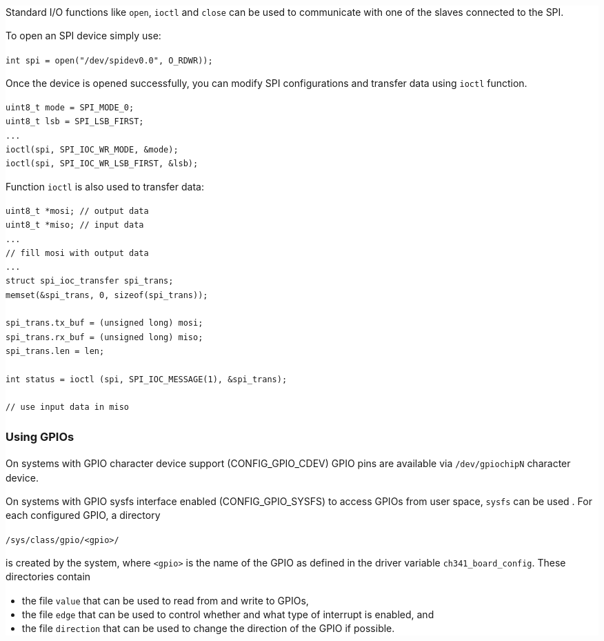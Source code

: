 Standard I/O functions like ```open```, ```ioctl``` and ```close``` can be used to communicate with one of the slaves connected to the SPI.

To open an SPI device simply use:
```
int spi = open("/dev/spidev0.0", O_RDWR));
```

Once the device is opened successfully, you can modify SPI configurations and transfer data using ```ioctl``` function.

```
uint8_t mode = SPI_MODE_0;
uint8_t lsb = SPI_LSB_FIRST;
...
ioctl(spi, SPI_IOC_WR_MODE, &mode);
ioctl(spi, SPI_IOC_WR_LSB_FIRST, &lsb);
```
Function ```ioctl``` is also used to transfer data:

```
uint8_t *mosi; // output data
uint8_t *miso; // input data
...
// fill mosi with output data
...
struct spi_ioc_transfer spi_trans;
memset(&spi_trans, 0, sizeof(spi_trans));

spi_trans.tx_buf = (unsigned long) mosi;
spi_trans.rx_buf = (unsigned long) miso;
spi_trans.len = len;

int status = ioctl (spi, SPI_IOC_MESSAGE(1), &spi_trans);

// use input data in miso
```

### Using GPIOs

On systems with GPIO character device support (CONFIG_GPIO_CDEV) GPIO pins are available via ```/dev/gpiochipN``` character device.

On systems with GPIO sysfs interface enabled (CONFIG_GPIO_SYSFS) to access GPIOs from user space, ```sysfs``` can be used . For each configured GPIO, a directory 
```
/sys/class/gpio/<gpio>/
```
is created by the system, where ```<gpio>``` is the name of the GPIO as defined in the driver variable ```ch341_board_config```. These directories contain

- the file ```value``` that can be used to read from and write to GPIOs,
- the file ```edge``` that can be used to control whether and what type of interrupt is enabled, and
- the file ```direction``` that can be used to change the direction of the GPIO if possible.
